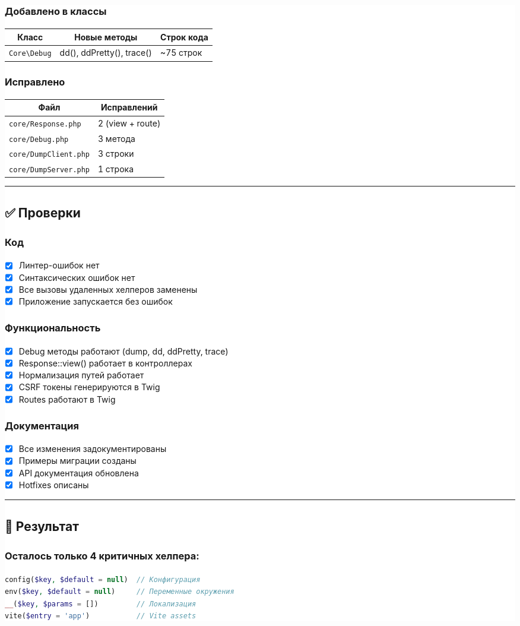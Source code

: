 ### Добавлено в классы
| Класс | Новые методы | Строк кода |
|-------|--------------|------------|
| `Core\Debug` | dd(), ddPretty(), trace() | ~75 строк |

### Исправлено
| Файл | Исправлений |
|------|-------------|
| `core/Response.php` | 2 (view + route) |
| `core/Debug.php` | 3 метода |
| `core/DumpClient.php` | 3 строки |
| `core/DumpServer.php` | 1 строка |

---

## ✅ Проверки

### Код
- [x] Линтер-ошибок нет
- [x] Синтаксических ошибок нет
- [x] Все вызовы удаленных хелперов заменены
- [x] Приложение запускается без ошибок

### Функциональность
- [x] Debug методы работают (dump, dd, ddPretty, trace)
- [x] Response::view() работает в контроллерах
- [x] Нормализация путей работает
- [x] CSRF токены генерируются в Twig
- [x] Routes работают в Twig

### Документация
- [x] Все изменения задокументированы
- [x] Примеры миграции созданы
- [x] API документация обновлена
- [x] Hotfixes описаны

---

## 🎯 Результат

### Осталось только 4 критичных хелпера:

```php
config($key, $default = null)  // Конфигурация
env($key, $default = null)     // Переменные окружения
__($key, $params = [])         // Локализация
vite($entry = 'app')           // Vite assets
```
